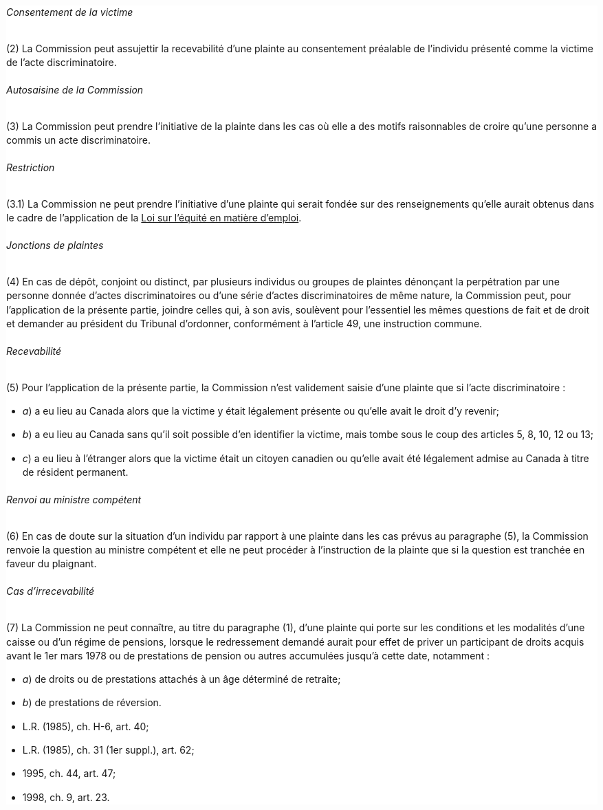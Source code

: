###### Consentement de la victime

(2) La Commission peut assujettir la recevabilité d’une plainte au consentement préalable de l’individu présenté comme la victime de l’acte discriminatoire.

###### Autosaisine de la Commission

(3) La Commission peut prendre l’initiative de la plainte dans les cas où elle a des motifs raisonnables de croire qu’une personne a commis un acte discriminatoire.

###### Restriction

(3.1) La Commission ne peut prendre l’initiative d’une plainte qui serait fondée sur des renseignements qu’elle aurait obtenus dans le cadre de l’application de la [Loi sur l’équité en matière d’emploi](/canada/fra/lois/E/E-5.401.md).

###### Jonctions de plaintes

(4) En cas de dépôt, conjoint ou distinct, par plusieurs individus ou groupes de plaintes dénonçant la perpétration par une personne donnée d’actes discriminatoires ou d’une série d’actes discriminatoires de même nature, la Commission peut, pour l’application de la présente partie, joindre celles qui, à son avis, soulèvent pour l’essentiel les mêmes questions de fait et de droit et demander au président du Tribunal d’ordonner, conformément à l’article 49, une instruction commune.

###### Recevabilité

(5) Pour l’application de la présente partie, la Commission n’est validement saisie d’une plainte que si l’acte discriminatoire :

  * _a_) a eu lieu au Canada alors que la victime y était légalement présente ou qu’elle avait le droit d’y revenir;

  * _b_) a eu lieu au Canada sans qu’il soit possible d’en identifier la victime, mais tombe sous le coup des articles 5, 8, 10, 12 ou 13;

  * _c_) a eu lieu à l’étranger alors que la victime était un citoyen canadien ou qu’elle avait été légalement admise au Canada à titre de résident permanent.

###### Renvoi au ministre compétent

(6) En cas de doute sur la situation d’un individu par rapport à une plainte dans les cas prévus au paragraphe (5), la Commission renvoie la question au ministre compétent et elle ne peut procéder à l’instruction de la plainte que si la question est tranchée en faveur du plaignant.

###### Cas d’irrecevabilité

(7) La Commission ne peut connaître, au titre du paragraphe (1), d’une plainte qui porte sur les conditions et les modalités d’une caisse ou d’un régime de pensions, lorsque le redressement demandé aurait pour effet de priver un participant de droits acquis avant le 1er mars 1978 ou de prestations de pension ou autres accumulées jusqu’à cette date, notamment :

  * _a_) de droits ou de prestations attachés à un âge déterminé de retraite;

  * _b_) de prestations de réversion.

  * L.R. (1985), ch. H-6, art. 40;
  * L.R. (1985), ch. 31 (1er suppl.), art. 62;
  * 1995, ch. 44, art. 47;
  * 1998, ch. 9, art. 23.
